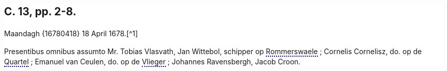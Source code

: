 ## C. 13, pp. 2-8.

Maandagh {16780418} 18 April 1678.[^1] 

Presentibus omnibus assumto Mr. Tobias Vlasvath, Jan Wittebol, schipper op <span style="border-bottom: 2px dotted #0000FF;">Rommerswaele</span> ; Cornelis Cornelisz, do. op de <span style="border-bottom: 2px dotted #0000FF;">Quartel</span> ; Emanuel van Ceulen, do. op de <span style="border-bottom: 2px dotted #0000FF;">Vlieger</span> ; Johannes Ravensbergh, Jacob Croon.
